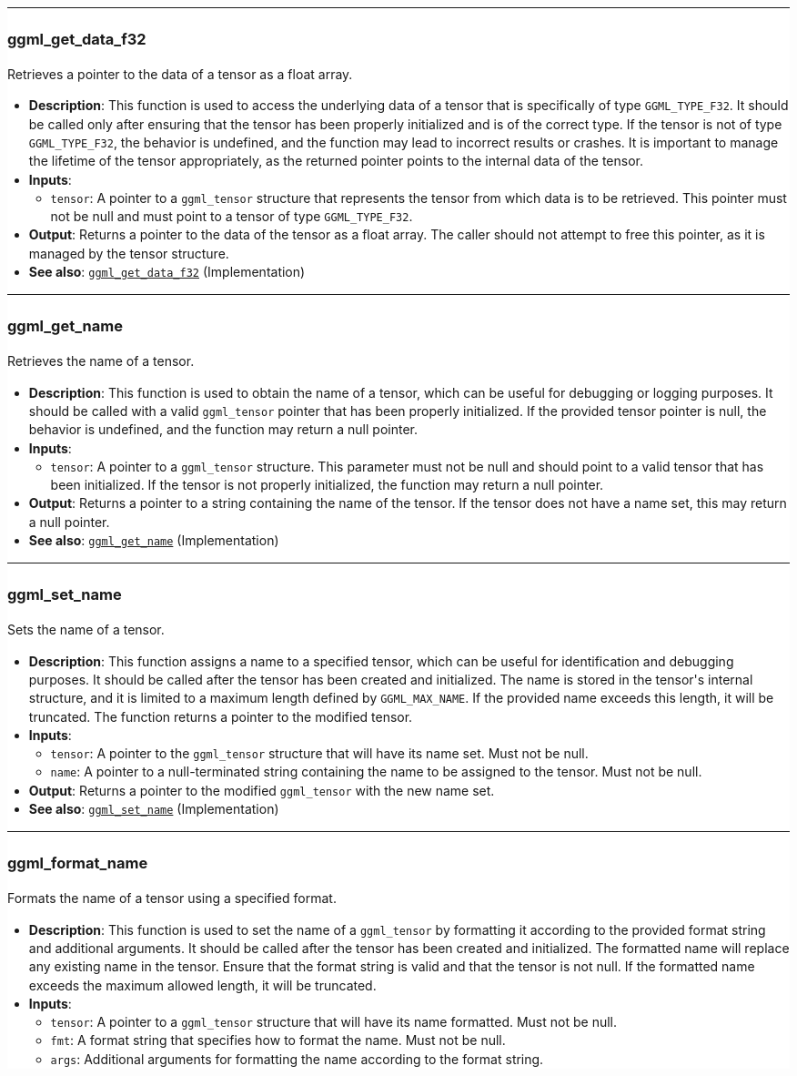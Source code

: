 
---
### ggml\_get\_data\_f32
Retrieves a pointer to the data of a tensor as a float array.
- **Description**: This function is used to access the underlying data of a tensor that is specifically of type `GGML_TYPE_F32`. It should be called only after ensuring that the tensor has been properly initialized and is of the correct type. If the tensor is not of type `GGML_TYPE_F32`, the behavior is undefined, and the function may lead to incorrect results or crashes. It is important to manage the lifetime of the tensor appropriately, as the returned pointer points to the internal data of the tensor.
- **Inputs**:
    - `tensor`: A pointer to a `ggml_tensor` structure that represents the tensor from which data is to be retrieved. This pointer must not be null and must point to a tensor of type `GGML_TYPE_F32`.
- **Output**: Returns a pointer to the data of the tensor as a float array. The caller should not attempt to free this pointer, as it is managed by the tensor structure.
- **See also**: [`ggml_get_data_f32`](../src/ggml.c.driver.md#ggml_get_data_f32)  (Implementation)


---
### ggml\_get\_name
Retrieves the name of a tensor.
- **Description**: This function is used to obtain the name of a tensor, which can be useful for debugging or logging purposes. It should be called with a valid `ggml_tensor` pointer that has been properly initialized. If the provided tensor pointer is null, the behavior is undefined, and the function may return a null pointer.
- **Inputs**:
    - `tensor`: A pointer to a `ggml_tensor` structure. This parameter must not be null and should point to a valid tensor that has been initialized. If the tensor is not properly initialized, the function may return a null pointer.
- **Output**: Returns a pointer to a string containing the name of the tensor. If the tensor does not have a name set, this may return a null pointer.
- **See also**: [`ggml_get_name`](../src/ggml.c.driver.md#ggml_get_name)  (Implementation)


---
### ggml\_set\_name
Sets the name of a tensor.
- **Description**: This function assigns a name to a specified tensor, which can be useful for identification and debugging purposes. It should be called after the tensor has been created and initialized. The name is stored in the tensor's internal structure, and it is limited to a maximum length defined by `GGML_MAX_NAME`. If the provided name exceeds this length, it will be truncated. The function returns a pointer to the modified tensor.
- **Inputs**:
    - `tensor`: A pointer to the `ggml_tensor` structure that will have its name set. Must not be null.
    - `name`: A pointer to a null-terminated string containing the name to be assigned to the tensor. Must not be null.
- **Output**: Returns a pointer to the modified `ggml_tensor` with the new name set.
- **See also**: [`ggml_set_name`](../src/ggml.c.driver.md#ggml_set_name)  (Implementation)


---
### ggml\_format\_name
Formats the name of a tensor using a specified format.
- **Description**: This function is used to set the name of a `ggml_tensor` by formatting it according to the provided format string and additional arguments. It should be called after the tensor has been created and initialized. The formatted name will replace any existing name in the tensor. Ensure that the format string is valid and that the tensor is not null. If the formatted name exceeds the maximum allowed length, it will be truncated.
- **Inputs**:
    - `tensor`: A pointer to a `ggml_tensor` structure that will have its name formatted. Must not be null.
    - `fmt`: A format string that specifies how to format the name. Must not be null.
    - `args`: Additional arguments for formatting the name according to the format string.